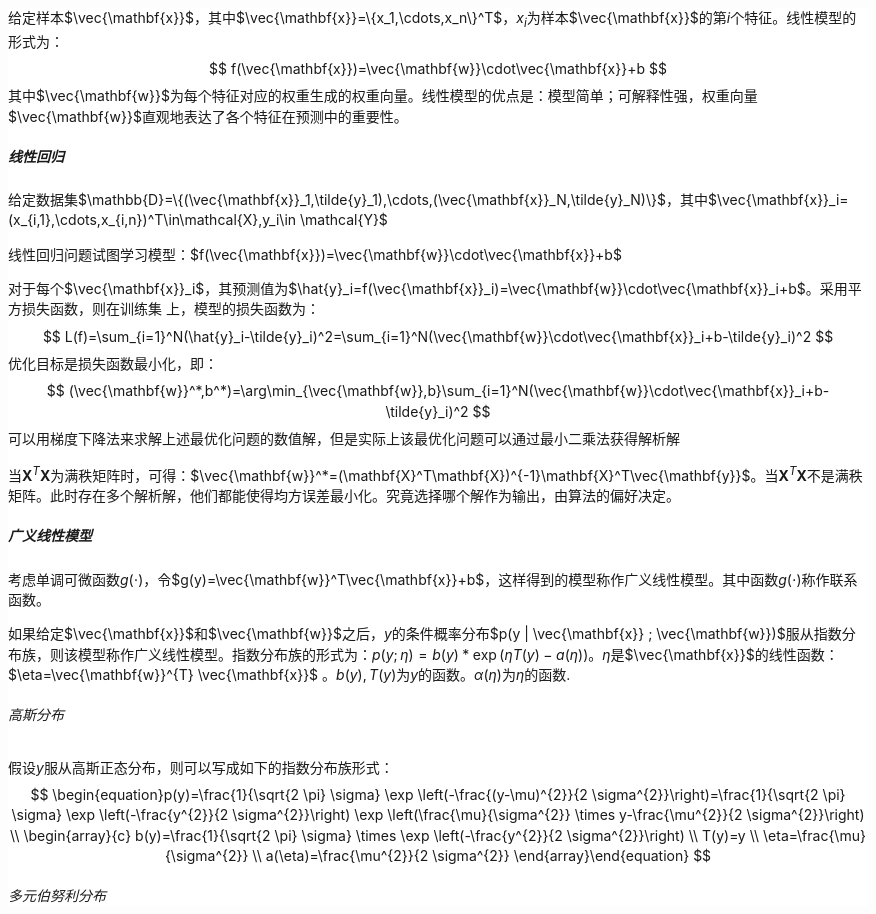给定样本$\vec{\mathbf{x}}$，其中$\vec{\mathbf{x}}=\{x_1,\cdots,x_n\}^T$，$x_i$为样本$\vec{\mathbf{x}}$的第$i$个特征。线性模型的形式为：
$$
f(\vec{\mathbf{x}})=\vec{\mathbf{w}}\cdot\vec{\mathbf{x}}+b
$$
其中$\vec{\mathbf{w}}$为每个特征对应的权重生成的权重向量。线性模型的优点是：模型简单；可解释性强，权重向量$\vec{\mathbf{w}}$直观地表达了各个特征在预测中的重要性。

##### 线性回归

给定数据集$\mathbb{D}=\{(\vec{\mathbf{x}}_1,\tilde{y}_1),\cdots,(\vec{\mathbf{x}}_N,\tilde{y}_N)\}$，其中$\vec{\mathbf{x}}_i=(x_{i,1},\cdots,x_{i,n})^T\in\mathcal{X},y_i\in \mathcal{Y}$

线性回归问题试图学习模型：$f(\vec{\mathbf{x}})=\vec{\mathbf{w}}\cdot\vec{\mathbf{x}}+b$

对于每个$\vec{\mathbf{x}}_i$，其预测值为$\hat{y}_i=f(\vec{\mathbf{x}}_i)=\vec{\mathbf{w}}\cdot\vec{\mathbf{x}}_i+b$。采用平方损失函数，则在训练集 上，模型的损失函数为：
$$
L(f)=\sum_{i=1}^N(\hat{y}_i-\tilde{y}_i)^2=\sum_{i=1}^N(\vec{\mathbf{w}}\cdot\vec{\mathbf{x}}_i+b-\tilde{y}_i)^2
$$
优化目标是损失函数最小化，即：
$$
(\vec{\mathbf{w}}^*,b^*)=\arg\min_{\vec{\mathbf{w}},b}\sum_{i=1}^N(\vec{\mathbf{w}}\cdot\vec{\mathbf{x}}_i+b-\tilde{y}_i)^2
$$
可以用梯度下降法来求解上述最优化问题的数值解，但是实际上该最优化问题可以通过最小二乘法获得解析解

当$\mathbf{X}^T\mathbf{X}$为满秩矩阵时，可得：$\vec{\mathbf{w}}^*=(\mathbf{X}^T\mathbf{X})^{-1}\mathbf{X}^T\vec{\mathbf{y}}$。当$\mathbf{X}^T\mathbf{X}$不是满秩矩阵。此时存在多个解析解，他们都能使得均方误差最小化。究竟选择哪个解作为输出，由算法的偏好决定。

##### 广义线性模型

考虑单调可微函数$g(\cdot)$，令$g(y)=\vec{\mathbf{w}}^T\vec{\mathbf{x}}+b$，这样得到的模型称作广义线性模型。其中函数$g(\cdot)$称作联系函数。

如果给定$\vec{\mathbf{x}}$和$\vec{\mathbf{w}}$之后，$y$的条件概率分布$p(y | \vec{\mathbf{x}} ; \vec{\mathbf{w}})$服从指数分布族，则该模型称作广义线性模型。指数分布族的形式为：$p(y ; \eta)=b(y) * \exp (\eta T(y)-a(\eta))$。$\eta$是$\vec{\mathbf{x}}$的线性函数：$\eta=\vec{\mathbf{w}}^{T} \vec{\mathbf{x}}$ 。$b(y),T(y)$为$y$的函数。$\alpha(\eta)$为$\eta$的函数.

###### 高斯分布

假设$y$服从高斯正态分布，则可以写成如下的指数分布族形式：
$$
\begin{equation}p(y)=\frac{1}{\sqrt{2 \pi} \sigma} \exp \left(-\frac{(y-\mu)^{2}}{2 \sigma^{2}}\right)=\frac{1}{\sqrt{2 \pi} \sigma} \exp \left(-\frac{y^{2}}{2 \sigma^{2}}\right) \exp \left(\frac{\mu}{\sigma^{2}} \times y-\frac{\mu^{2}}{2 \sigma^{2}}\right) \\
\begin{array}{c}
b(y)=\frac{1}{\sqrt{2 \pi} \sigma} \times \exp \left(-\frac{y^{2}}{2 \sigma^{2}}\right) \\
T(y)=y \\
\eta=\frac{\mu}{\sigma^{2}} \\
a(\eta)=\frac{\mu^{2}}{2 \sigma^{2}}
\end{array}\end{equation}
$$

###### 多元伯努利分布
